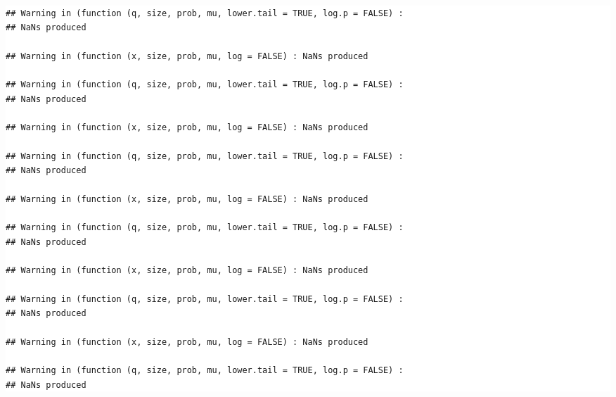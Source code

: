     ## Warning in (function (q, size, prob, mu, lower.tail = TRUE, log.p = FALSE) :
    ## NaNs produced

    ## Warning in (function (x, size, prob, mu, log = FALSE) : NaNs produced

    ## Warning in (function (q, size, prob, mu, lower.tail = TRUE, log.p = FALSE) :
    ## NaNs produced

    ## Warning in (function (x, size, prob, mu, log = FALSE) : NaNs produced

    ## Warning in (function (q, size, prob, mu, lower.tail = TRUE, log.p = FALSE) :
    ## NaNs produced

    ## Warning in (function (x, size, prob, mu, log = FALSE) : NaNs produced

    ## Warning in (function (q, size, prob, mu, lower.tail = TRUE, log.p = FALSE) :
    ## NaNs produced

    ## Warning in (function (x, size, prob, mu, log = FALSE) : NaNs produced

    ## Warning in (function (q, size, prob, mu, lower.tail = TRUE, log.p = FALSE) :
    ## NaNs produced

    ## Warning in (function (x, size, prob, mu, log = FALSE) : NaNs produced

    ## Warning in (function (q, size, prob, mu, lower.tail = TRUE, log.p = FALSE) :
    ## NaNs produced
